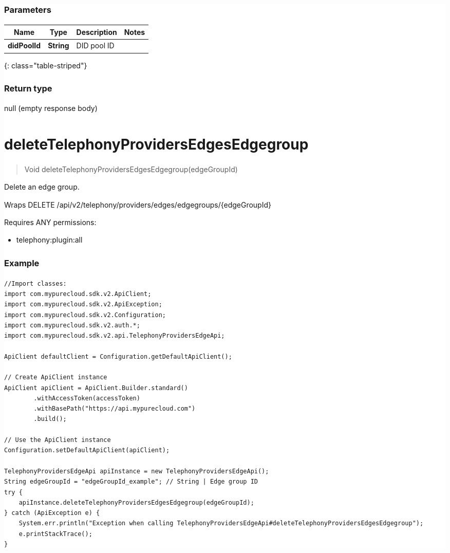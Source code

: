 ### Parameters

| Name          | Type       | Description | Notes |
| ------------- | ---------- | ----------- | ----- |
| **didPoolId** | **String** | DID pool ID |

{: class="table-striped"}

### Return type

null (empty response body)

<a name="deleteTelephonyProvidersEdgesEdgegroup"></a>

# **deleteTelephonyProvidersEdgesEdgegroup**

> Void deleteTelephonyProvidersEdgesEdgegroup(edgeGroupId)

Delete an edge group.

Wraps DELETE /api/v2/telephony/providers/edges/edgegroups/{edgeGroupId}

Requires ANY permissions:

- telephony:plugin:all

### Example

```{"language":"java"}
//Import classes:
import com.mypurecloud.sdk.v2.ApiClient;
import com.mypurecloud.sdk.v2.ApiException;
import com.mypurecloud.sdk.v2.Configuration;
import com.mypurecloud.sdk.v2.auth.*;
import com.mypurecloud.sdk.v2.api.TelephonyProvidersEdgeApi;

ApiClient defaultClient = Configuration.getDefaultApiClient();

// Create ApiClient instance
ApiClient apiClient = ApiClient.Builder.standard()
		.withAccessToken(accessToken)
		.withBasePath("https://api.mypurecloud.com")
		.build();

// Use the ApiClient instance
Configuration.setDefaultApiClient(apiClient);

TelephonyProvidersEdgeApi apiInstance = new TelephonyProvidersEdgeApi();
String edgeGroupId = "edgeGroupId_example"; // String | Edge group ID
try {
    apiInstance.deleteTelephonyProvidersEdgesEdgegroup(edgeGroupId);
} catch (ApiException e) {
    System.err.println("Exception when calling TelephonyProvidersEdgeApi#deleteTelephonyProvidersEdgesEdgegroup");
    e.printStackTrace();
}
```
